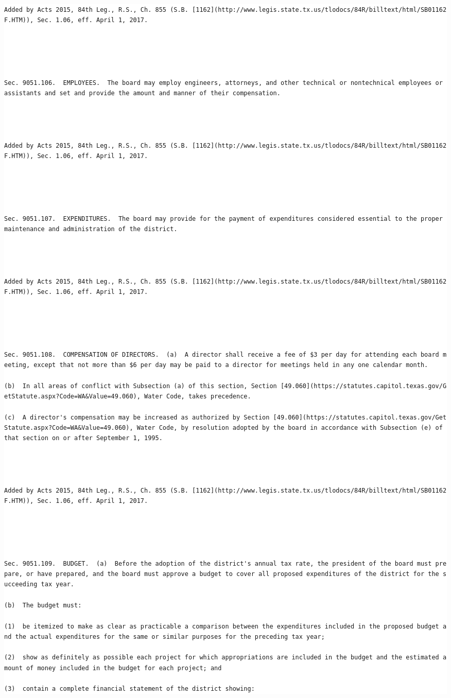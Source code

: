     
    Added by Acts 2015, 84th Leg., R.S., Ch. 855 (S.B. [1162](http://www.legis.state.tx.us/tlodocs/84R/billtext/html/SB01162F.HTM)), Sec. 1.06, eff. April 1, 2017.
    
    
    
    
    
    Sec. 9051.106.  EMPLOYEES.  The board may employ engineers, attorneys, and other technical or nontechnical employees or assistants and set and provide the amount and manner of their compensation.
    
    
    
    
    Added by Acts 2015, 84th Leg., R.S., Ch. 855 (S.B. [1162](http://www.legis.state.tx.us/tlodocs/84R/billtext/html/SB01162F.HTM)), Sec. 1.06, eff. April 1, 2017.
    
    
    
    
    
    Sec. 9051.107.  EXPENDITURES.  The board may provide for the payment of expenditures considered essential to the proper maintenance and administration of the district.
    
    
    
    
    Added by Acts 2015, 84th Leg., R.S., Ch. 855 (S.B. [1162](http://www.legis.state.tx.us/tlodocs/84R/billtext/html/SB01162F.HTM)), Sec. 1.06, eff. April 1, 2017.
    
    
    
    
    
    Sec. 9051.108.  COMPENSATION OF DIRECTORS.  (a)  A director shall receive a fee of $3 per day for attending each board meeting, except that not more than $6 per day may be paid to a director for meetings held in any one calendar month.
    
    (b)  In all areas of conflict with Subsection (a) of this section, Section [49.060](https://statutes.capitol.texas.gov/GetStatute.aspx?Code=WA&Value=49.060), Water Code, takes precedence.
    
    (c)  A director's compensation may be increased as authorized by Section [49.060](https://statutes.capitol.texas.gov/GetStatute.aspx?Code=WA&Value=49.060), Water Code, by resolution adopted by the board in accordance with Subsection (e) of that section on or after September 1, 1995.
    
    
    
    
    Added by Acts 2015, 84th Leg., R.S., Ch. 855 (S.B. [1162](http://www.legis.state.tx.us/tlodocs/84R/billtext/html/SB01162F.HTM)), Sec. 1.06, eff. April 1, 2017.
    
    
    
    
    
    Sec. 9051.109.  BUDGET.  (a)  Before the adoption of the district's annual tax rate, the president of the board must prepare, or have prepared, and the board must approve a budget to cover all proposed expenditures of the district for the succeeding tax year.
    
    (b)  The budget must:
    
    (1)  be itemized to make as clear as practicable a comparison between the expenditures included in the proposed budget and the actual expenditures for the same or similar purposes for the preceding tax year;
    
    (2)  show as definitely as possible each project for which appropriations are included in the budget and the estimated amount of money included in the budget for each project; and
    
    (3)  contain a complete financial statement of the district showing:
    